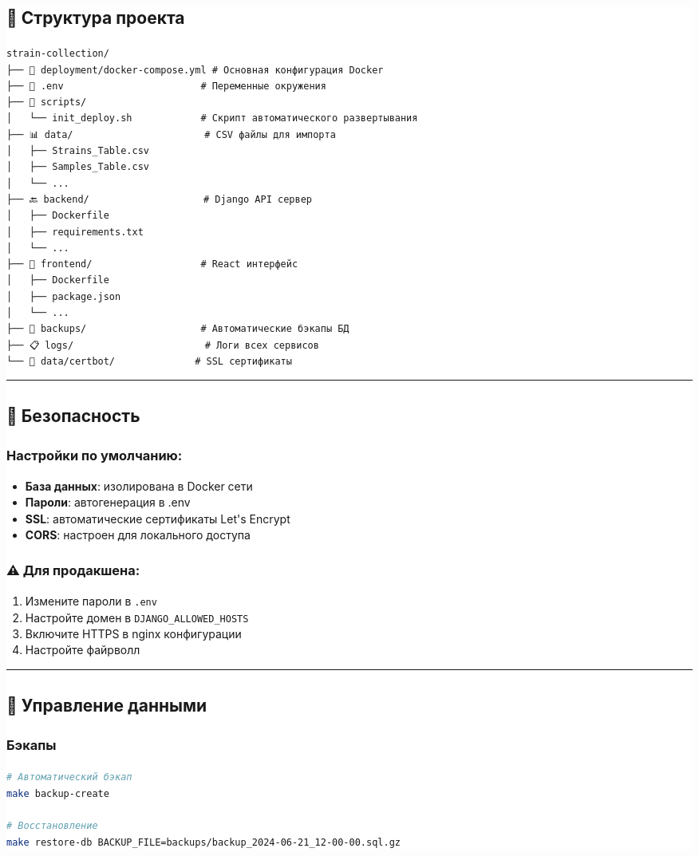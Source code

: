 
## 📁 Структура проекта

```
strain-collection/
├── 🐳 deployment/docker-compose.yml # Основная конфигурация Docker
├── 📝 .env                        # Переменные окружения
├── 🚀 scripts/
│   └── init_deploy.sh            # Скрипт автоматического развертывания
├── 📊 data/                       # CSV файлы для импорта
│   ├── Strains_Table.csv
│   ├── Samples_Table.csv
│   └── ...
├── 🔙 backend/                    # Django API сервер
│   ├── Dockerfile
│   ├── requirements.txt
│   └── ...
├── 🎨 frontend/                   # React интерфейс
│   ├── Dockerfile
│   ├── package.json
│   └── ...
├── 💾 backups/                    # Автоматические бэкапы БД
├── 📋 logs/                       # Логи всех сервисов
└── 🔐 data/certbot/              # SSL сертификаты
```

---

## 🔐 Безопасность

### Настройки по умолчанию:
- **База данных**: изолирована в Docker сети
- **Пароли**: автогенерация в .env
- **SSL**: автоматические сертификаты Let's Encrypt
- **CORS**: настроен для локального доступа

### ⚠️ Для продакшена:
1. Измените пароли в `.env`
2. Настройте домен в `DJANGO_ALLOWED_HOSTS`
3. Включите HTTPS в nginx конфигурации
4. Настройте файрволл

---

## 💾 Управление данными

### Бэкапы
```bash
# Автоматический бэкап
make backup-create

# Восстановление
make restore-db BACKUP_FILE=backups/backup_2024-06-21_12-00-00.sql.gz
```

